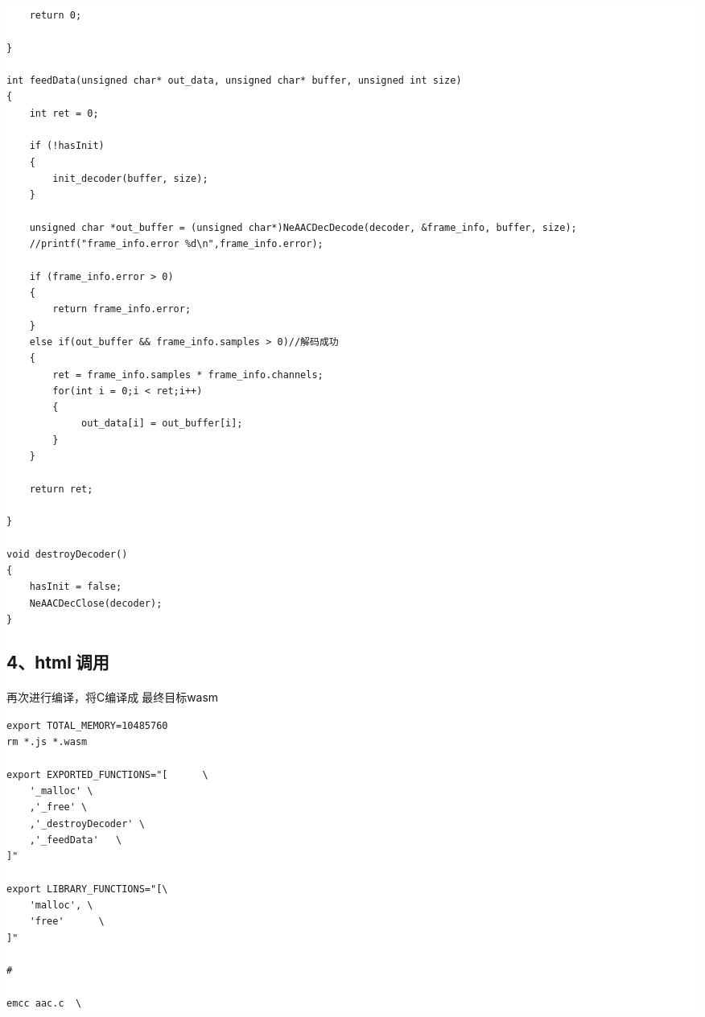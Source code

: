 ```
    return 0;

}

int feedData(unsigned char* out_data, unsigned char* buffer, unsigned int size)
{
    int ret = 0;

    if (!hasInit)
    {
        init_decoder(buffer, size);
    }
    
    unsigned char *out_buffer = (unsigned char*)NeAACDecDecode(decoder, &frame_info, buffer, size);
    //printf("frame_info.error %d\n",frame_info.error);
    
    if (frame_info.error > 0)
    {        
        return frame_info.error;
    }
    else if(out_buffer && frame_info.samples > 0)//解码成功
    {
        ret = frame_info.samples * frame_info.channels;
        for(int i = 0;i < ret;i++)
        {
             out_data[i] = out_buffer[i];
        }
    }
    
    return ret;

}

void destroyDecoder()
{
    hasInit = false;
    NeAACDecClose(decoder);
}
```

## 4、html 调用 ##

再次进行编译，将C编译成 最终目标wasm

```
export TOTAL_MEMORY=10485760
rm *.js *.wasm

export EXPORTED_FUNCTIONS="[      \
    '_malloc' \
    ,'_free' \
    ,'_destroyDecoder' \
    ,'_feedData'   \
]"

export LIBRARY_FUNCTIONS="[\
    'malloc', \
    'free'      \
]"

# 

emcc aac.c  \
```